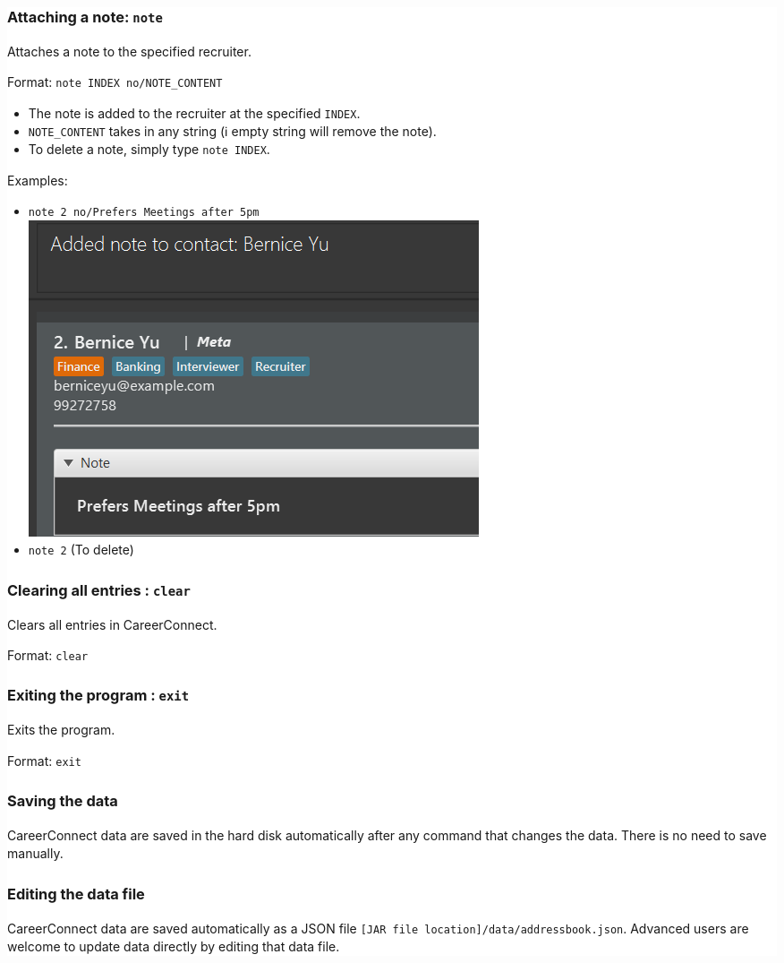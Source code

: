 ### Attaching a note: `note`

Attaches a note to the specified recruiter.

Format: `note INDEX no/NOTE_CONTENT`

* The note is added to the recruiter at the specified `INDEX`.
* `NOTE_CONTENT` takes in any string (ℹ️ empty string will remove the note).
* To delete a note, simply type `note INDEX`.

Examples:
* `note 2 no/Prefers Meetings after 5pm`<br>
![noteIndex2.png](images/noteIndex2.png)
* `note 2` (To delete)

### Clearing all entries : `clear`

Clears all entries in CareerConnect.

Format: `clear`

### Exiting the program : `exit`

Exits the program.

Format: `exit`

### Saving the data

CareerConnect data are saved in the hard disk automatically after any command that changes the data. There is no need to save manually.

### Editing the data file

CareerConnect data are saved automatically as a JSON file `[JAR file location]/data/addressbook.json`. Advanced users are welcome to update data directly by editing that data file.
